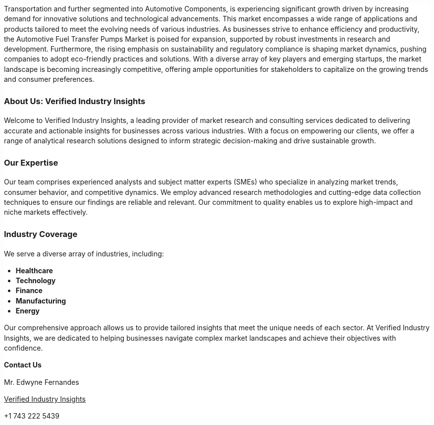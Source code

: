 Transportation and further segmented into Automotive Components, is experiencing significant growth driven by increasing demand for innovative solutions and technological advancements. This market encompasses a wide range of applications and products tailored to meet the evolving needs of various industries. As businesses strive to enhance efficiency and productivity, the Automotive Fuel Transfer Pumps Market is poised for expansion, supported by robust investments in research and development. Furthermore, the rising emphasis on sustainability and regulatory compliance is shaping market dynamics, pushing companies to adopt eco-friendly practices and solutions. With a diverse array of key players and emerging startups, the market landscape is becoming increasingly competitive, offering ample opportunities for stakeholders to capitalize on the growing trends and consumer preferences.</p><h3>About Us: Verified Industry Insights</h3><p>Welcome to Verified Industry Insights, a leading provider of market research and consulting services dedicated to delivering accurate and actionable insights for businesses across various industries. With a focus on empowering our clients, we offer a range of analytical research solutions designed to inform strategic decision-making and drive sustainable growth.</p><h3>Our Expertise</h3><p>Our team comprises experienced analysts and subject matter experts (SMEs) who specialize in analyzing market trends, consumer behavior, and competitive dynamics. We employ advanced research methodologies and cutting-edge data collection techniques to ensure our findings are reliable and relevant. Our commitment to quality enables us to explore high-impact and niche markets effectively.</p><h3>Industry Coverage</h3><p>We serve a diverse array of industries, including:</p><ul><li><strong>Healthcare</strong></li><li><strong>Technology</strong></li><li><strong>Finance</strong></li><li><strong>Manufacturing</strong></li><li><strong>Energy</strong></li></ul><p>Our comprehensive approach allows us to provide tailored insights that meet the unique needs of each sector. At Verified Industry Insights, we are dedicated to helping businesses navigate complex market landscapes and achieve their objectives with confidence.</p><p><strong>Contact Us</strong></p><p>Mr. Edwyne Fernandes</p><p><a href="https://www.verifiedindustryinsights.com/">Verified Industry Insights</a></p><p>+1 743 222 5439</p>
